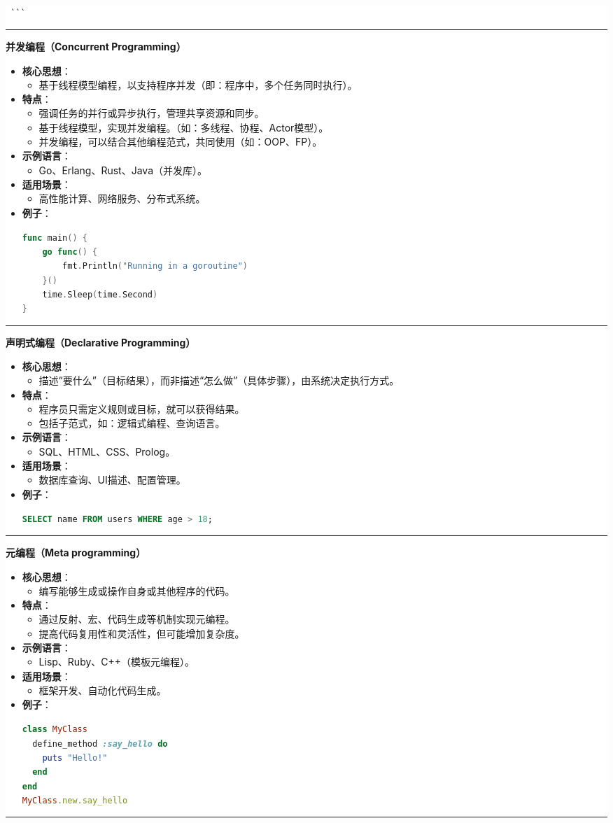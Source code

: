      ```

---

**并发编程（Concurrent Programming）**
   - **核心思想**：
	   - 基于线程模型编程，以支持程序并发（即：程序中，多个任务同时执行）。
   - **特点**：
     - 强调任务的并行或异步执行，管理共享资源和同步。
     - 基于线程模型，实现并发编程。（如：多线程、协程、Actor模型）。
     - 并发编程，可以结合其他编程范式，共同使用（如：OOP、FP）。
   - **示例语言**：
	   - Go、Erlang、Rust、Java（并发库）。
   - **适用场景**：
	   - 高性能计算、网络服务、分布式系统。
   - **例子**：
     ```go
     func main() {
         go func() {
             fmt.Println("Running in a goroutine")
         }()
         time.Sleep(time.Second)
     }
     ```

---

**声明式编程（Declarative  Programming）**
   - **核心思想**：
	   - 描述“要什么”（目标结果），而非描述“怎么做”（具体步骤），由系统决定执行方式。
   - **特点**：
     - 程序员只需定义规则或目标，就可以获得结果。
     - 包括子范式，如：逻辑式编程、查询语言。
   - **示例语言**：
	   - SQL、HTML、CSS、Prolog。
   - **适用场景**：
	   - 数据库查询、UI描述、配置管理。
   - **例子**：
     ```sql
     SELECT name FROM users WHERE age > 18;
     ```

---

**元编程（Meta  programming）**
   - **核心思想**：
	   - 编写能够生成或操作自身或其他程序的代码。
   - **特点**：
     - 通过反射、宏、代码生成等机制实现元编程。
     - 提高代码复用性和灵活性，但可能增加复杂度。
   - **示例语言**：
	   - Lisp、Ruby、C++（模板元编程）。
   - **适用场景**：
	   - 框架开发、自动化代码生成。
   - **例子**：
     ```ruby
     class MyClass
       define_method :say_hello do
         puts "Hello!"
       end
     end
     MyClass.new.say_hello
     ```

---